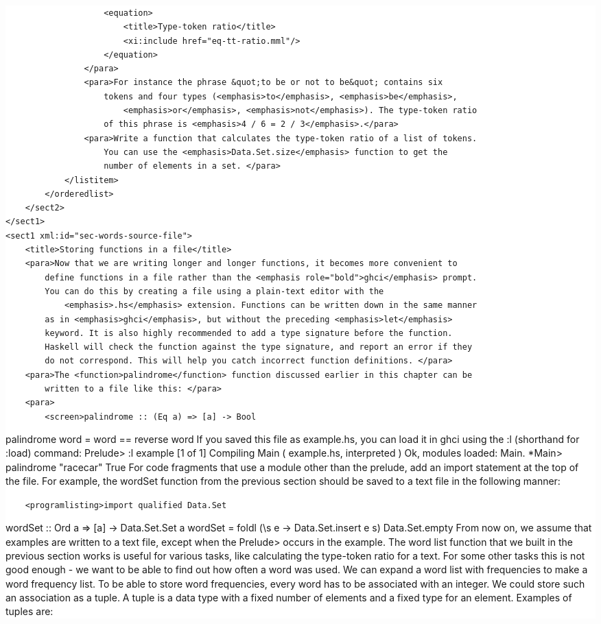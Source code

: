                         <equation>
                            <title>Type-token ratio</title>
                            <xi:include href="eq-tt-ratio.mml"/>
                        </equation>
                    </para>
                    <para>For instance the phrase &quot;to be or not to be&quot; contains six
                        tokens and four types (<emphasis>to</emphasis>, <emphasis>be</emphasis>,
                            <emphasis>or</emphasis>, <emphasis>not</emphasis>). The type-token ratio
                        of this phrase is <emphasis>4 / 6 = 2 / 3</emphasis>.</para>
                    <para>Write a function that calculates the type-token ratio of a list of tokens.
                        You can use the <emphasis>Data.Set.size</emphasis> function to get the
                        number of elements in a set. </para>
                </listitem>
            </orderedlist>
        </sect2>
    </sect1>
    <sect1 xml:id="sec-words-source-file">
        <title>Storing functions in a file</title>
        <para>Now that we are writing longer and longer functions, it becomes more convenient to
            define functions in a file rather than the <emphasis role="bold">ghci</emphasis> prompt.
            You can do this by creating a file using a plain-text editor with the
                <emphasis>.hs</emphasis> extension. Functions can be written down in the same manner
            as in <emphasis>ghci</emphasis>, but without the preceding <emphasis>let</emphasis>
            keyword. It is also highly recommended to add a type signature before the function.
            Haskell will check the function against the type signature, and report an error if they
            do not correspond. This will help you catch incorrect function definitions. </para>
        <para>The <function>palindrome</function> function discussed earlier in this chapter can be
            written to a file like this: </para>
        <para>
            <screen>palindrome :: (Eq a) => [a] -> Bool
palindrome word = word == reverse word </screen>
        </para>
        <para>If you saved this file as <emphasis>example.hs</emphasis>, you can load it in
                <emphasis role="bold">ghci</emphasis> using the <emphasis>:l</emphasis> (shorthand
            for <emphasis>:load</emphasis>) command: </para>
            <screen>Prelude> <userinput>:l example</userinput>
[1 of 1] Compiling Main             ( example.hs, interpreted )
Ok, modules loaded: Main.
*Main> palindrome "racecar"
True </screen>
        <para>For code fragments that use a module other than the prelude, add an import statement
            at the top of the file. For example, the <function>wordSet</function> function from the
            previous section should be saved to a text file in the following manner: </para>

        <programlisting>import qualified Data.Set

wordSet :: Ord a => [a] -> Data.Set.Set a
wordSet = foldl (\s e -> Data.Set.insert e s) Data.Set.empty </programlisting>
        <para>From now on, we assume that examples are written to a text file, except when the
                <emphasis>Prelude&gt;</emphasis> occurs in the example. </para>
    </sect1>
    <sect1 xml:id="sec-words-freq-list">
        <title>Word frequency lists</title>
        <para>The word list function that we built in the previous section works is useful for
            various tasks, like calculating the type-token ratio for a text. For some other tasks
            this is not good enough - we want to be able to find out how often a word was used. We
            can expand a word list with frequencies to make a <emphasis>word frequency
                list</emphasis>. </para>
        <para>To be able to store word frequencies, every word has to be associated with an integer.
            We could store such an association as a tuple. A tuple is a data type with a fixed
            number of elements and a fixed type for an element. Examples of tuples are: </para>
        <itemizedlist>
            <listitem>
                <para>